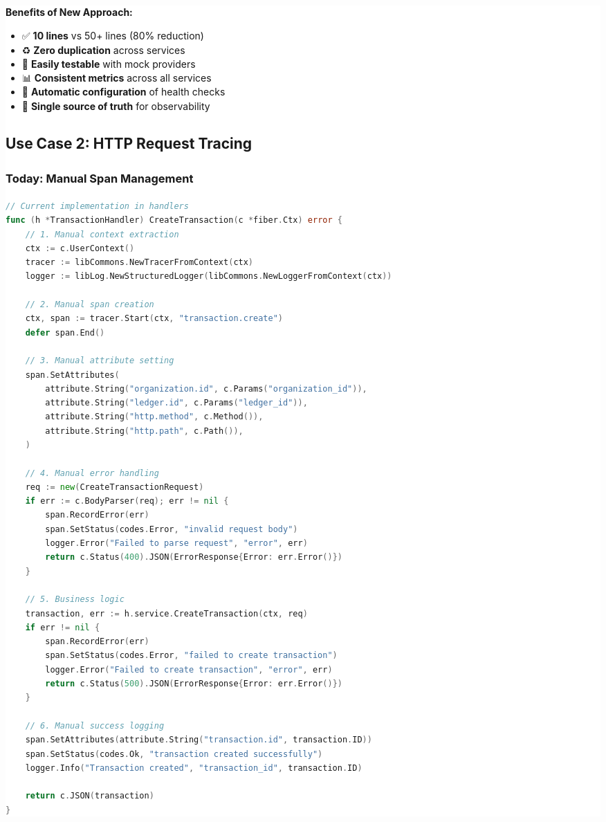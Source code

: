 **Benefits of New Approach:**
- ✅ **10 lines** vs 50+ lines (80% reduction)
- ♻️ **Zero duplication** across services
- 🧪 **Easily testable** with mock providers
- 📊 **Consistent metrics** across all services
- 🔧 **Automatic configuration** of health checks
- 🎯 **Single source of truth** for observability

## Use Case 2: HTTP Request Tracing

### Today: Manual Span Management

```go
// Current implementation in handlers
func (h *TransactionHandler) CreateTransaction(c *fiber.Ctx) error {
    // 1. Manual context extraction
    ctx := c.UserContext()
    tracer := libCommons.NewTracerFromContext(ctx)
    logger := libLog.NewStructuredLogger(libCommons.NewLoggerFromContext(ctx))

    // 2. Manual span creation
    ctx, span := tracer.Start(ctx, "transaction.create")
    defer span.End()

    // 3. Manual attribute setting
    span.SetAttributes(
        attribute.String("organization.id", c.Params("organization_id")),
        attribute.String("ledger.id", c.Params("ledger_id")),
        attribute.String("http.method", c.Method()),
        attribute.String("http.path", c.Path()),
    )

    // 4. Manual error handling
    req := new(CreateTransactionRequest)
    if err := c.BodyParser(req); err != nil {
        span.RecordError(err)
        span.SetStatus(codes.Error, "invalid request body")
        logger.Error("Failed to parse request", "error", err)
        return c.Status(400).JSON(ErrorResponse{Error: err.Error()})
    }

    // 5. Business logic
    transaction, err := h.service.CreateTransaction(ctx, req)
    if err != nil {
        span.RecordError(err)
        span.SetStatus(codes.Error, "failed to create transaction")
        logger.Error("Failed to create transaction", "error", err)
        return c.Status(500).JSON(ErrorResponse{Error: err.Error()})
    }

    // 6. Manual success logging
    span.SetAttributes(attribute.String("transaction.id", transaction.ID))
    span.SetStatus(codes.Ok, "transaction created successfully")
    logger.Info("Transaction created", "transaction_id", transaction.ID)

    return c.JSON(transaction)
}
```
